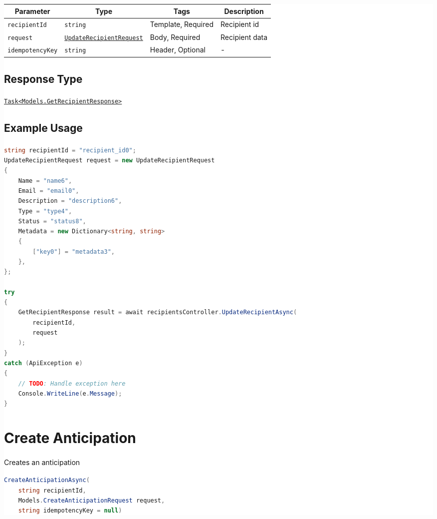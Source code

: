| Parameter | Type | Tags | Description |
|  --- | --- | --- | --- |
| `recipientId` | `string` | Template, Required | Recipient id |
| `request` | [`UpdateRecipientRequest`](../../doc/models/update-recipient-request.md) | Body, Required | Recipient data |
| `idempotencyKey` | `string` | Header, Optional | - |

## Response Type

[`Task<Models.GetRecipientResponse>`](../../doc/models/get-recipient-response.md)

## Example Usage

```csharp
string recipientId = "recipient_id0";
UpdateRecipientRequest request = new UpdateRecipientRequest
{
    Name = "name6",
    Email = "email0",
    Description = "description6",
    Type = "type4",
    Status = "status8",
    Metadata = new Dictionary<string, string>
    {
        ["key0"] = "metadata3",
    },
};

try
{
    GetRecipientResponse result = await recipientsController.UpdateRecipientAsync(
        recipientId,
        request
    );
}
catch (ApiException e)
{
    // TODO: Handle exception here
    Console.WriteLine(e.Message);
}
```


# Create Anticipation

Creates an anticipation

```csharp
CreateAnticipationAsync(
    string recipientId,
    Models.CreateAnticipationRequest request,
    string idempotencyKey = null)
```
